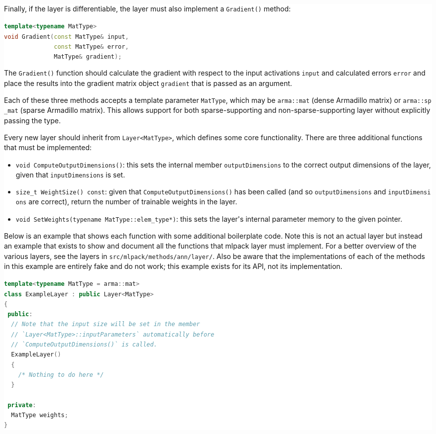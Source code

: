 Finally, if the layer is differentiable, the layer must also implement
a `Gradient()` method:

```c++
template<typename MatType>
void Gradient(const MatType& input,
              const MatType& error,
              MatType& gradient);
```

The `Gradient()` function should calculate the gradient with respect to the
input activations `input` and calculated errors `error` and place the results
into the gradient matrix object `gradient` that is passed as an argument.

Each of these three methods accepts a template parameter `MatType`,
which may be `arma::mat` (dense Armadillo matrix) or `arma::sp_mat`
(sparse Armadillo matrix). This allows support for both sparse-supporting and
non-sparse-supporting layer without explicitly passing the type.

Every new layer should inherit from `Layer<MatType>`, which defines some core
functionality.  There are three additional functions that must be implemented:

 - `void ComputeOutputDimensions()`: this sets the internal member
   `outputDimensions` to the correct output dimensions of the layer, given that
   `inputDimensions` is set.

 - `size_t WeightSize() const`: given that `ComputeOutputDimensions()` has been
   called (and so `outputDimensions` and `inputDimensions` are correct), return
   the number of trainable weights in the layer.

 - `void SetWeights(typename MatType::elem_type*)`: this sets the layer's
   internal parameter memory to the given pointer.

Below is an example that shows each function with some additional boilerplate
code.  Note this is not an actual layer but instead an example that exists to show and
document all the functions that mlpack layer must implement.  For a better
overview of the various layers, see the layers in
`src/mlpack/methods/ann/layer/`. Also be aware that the implementations of each
of the methods in this example are entirely fake and do not work; this example
exists for its API, not its implementation.

```c++
template<typename MatType = arma::mat>
class ExampleLayer : public Layer<MatType>
{
 public:
  // Note that the input size will be set in the member
  // `Layer<MatType>::inputParameters` automatically before
  // `ComputeOutputDimensions()` is called.
  ExampleLayer()
  {
    /* Nothing to do here */
  }

 private:
  MatType weights;
}
```
